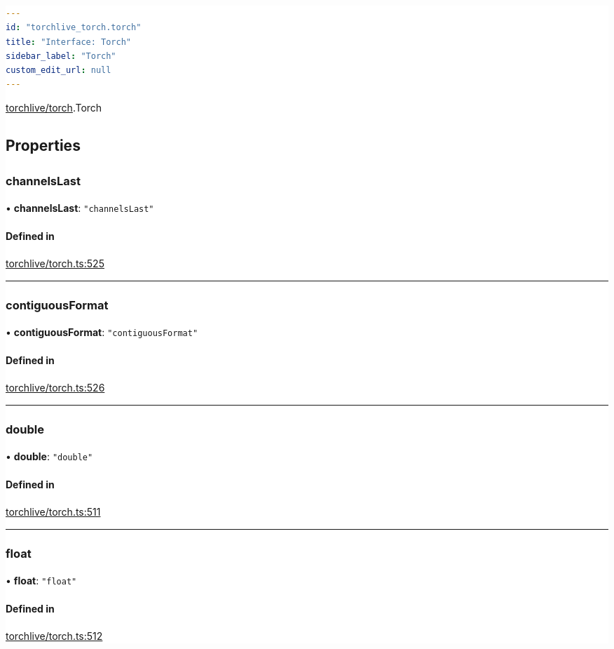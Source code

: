```yaml
---
id: "torchlive_torch.torch"
title: "Interface: Torch"
sidebar_label: "Torch"
custom_edit_url: null
---
```


[torchlive/torch](../modules/torchlive_torch.md).Torch

## Properties

### channelsLast

• **channelsLast**: ``"channelsLast"``

#### Defined in

[torchlive/torch.ts:525](https://github.com/pytorch/live/blob/6e5d797/react-native-pytorch-core/src/torchlive/torch.ts#L525)

___

### contiguousFormat

• **contiguousFormat**: ``"contiguousFormat"``

#### Defined in

[torchlive/torch.ts:526](https://github.com/pytorch/live/blob/6e5d797/react-native-pytorch-core/src/torchlive/torch.ts#L526)

___

### double

• **double**: ``"double"``

#### Defined in

[torchlive/torch.ts:511](https://github.com/pytorch/live/blob/6e5d797/react-native-pytorch-core/src/torchlive/torch.ts#L511)

___

### float

• **float**: ``"float"``

#### Defined in

[torchlive/torch.ts:512](https://github.com/pytorch/live/blob/6e5d797/react-native-pytorch-core/src/torchlive/torch.ts#L512)
